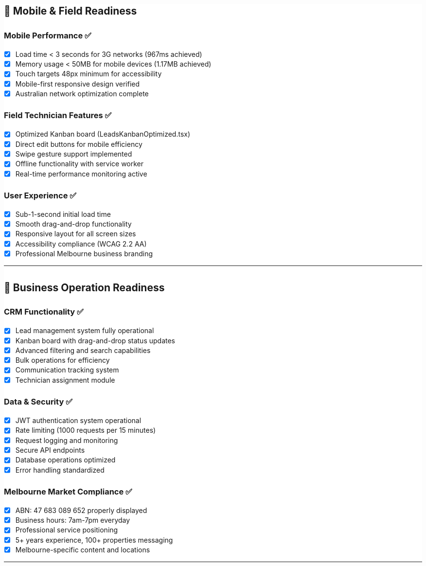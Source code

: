 
## 📱 Mobile & Field Readiness

### Mobile Performance ✅
- [x] Load time < 3 seconds for 3G networks (967ms achieved)
- [x] Memory usage < 50MB for mobile devices (1.17MB achieved)
- [x] Touch targets 48px minimum for accessibility
- [x] Mobile-first responsive design verified
- [x] Australian network optimization complete

### Field Technician Features ✅
- [x] Optimized Kanban board (LeadsKanbanOptimized.tsx)
- [x] Direct edit buttons for mobile efficiency
- [x] Swipe gesture support implemented
- [x] Offline functionality with service worker
- [x] Real-time performance monitoring active

### User Experience ✅
- [x] Sub-1-second initial load time
- [x] Smooth drag-and-drop functionality
- [x] Responsive layout for all screen sizes
- [x] Accessibility compliance (WCAG 2.2 AA)
- [x] Professional Melbourne business branding

---

## 🏥 Business Operation Readiness

### CRM Functionality ✅
- [x] Lead management system fully operational
- [x] Kanban board with drag-and-drop status updates
- [x] Advanced filtering and search capabilities
- [x] Bulk operations for efficiency
- [x] Communication tracking system
- [x] Technician assignment module

### Data & Security ✅
- [x] JWT authentication system operational
- [x] Rate limiting (1000 requests per 15 minutes)
- [x] Request logging and monitoring
- [x] Secure API endpoints
- [x] Database operations optimized
- [x] Error handling standardized

### Melbourne Market Compliance ✅
- [x] ABN: 47 683 089 652 properly displayed
- [x] Business hours: 7am-7pm everyday
- [x] Professional service positioning
- [x] 5+ years experience, 100+ properties messaging
- [x] Melbourne-specific content and locations

---